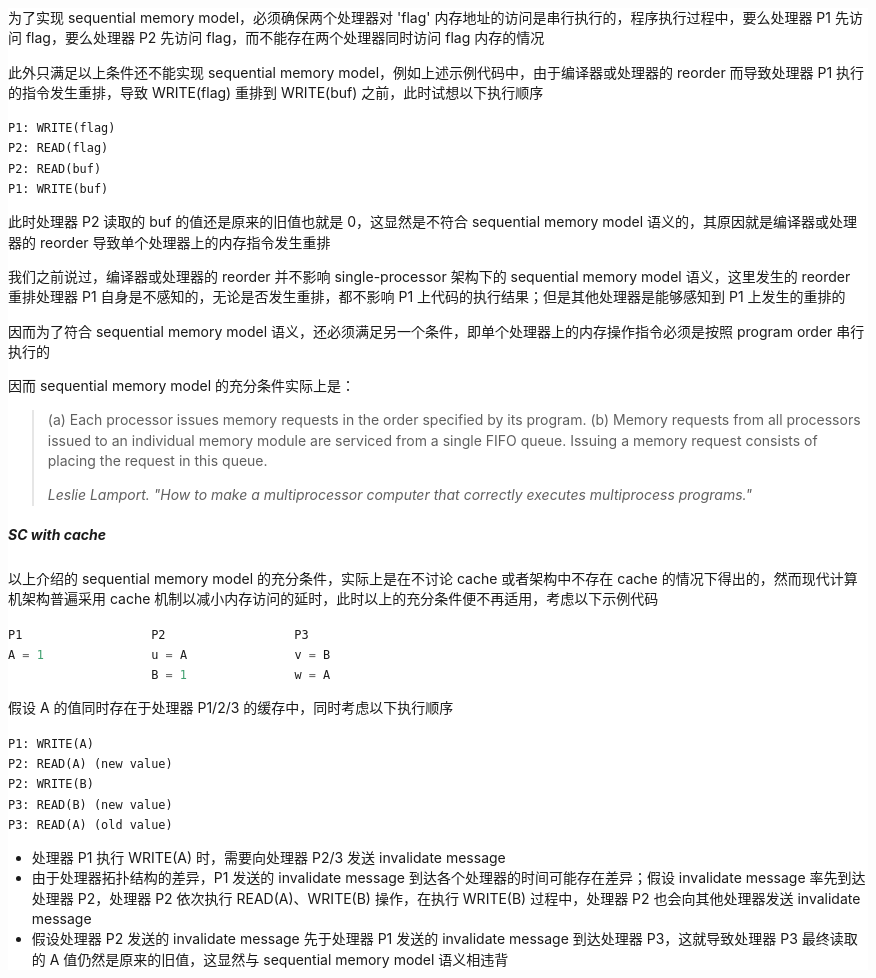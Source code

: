 为了实现 sequential memory model，必须确保两个处理器对 'flag' 内存地址的访问是串行执行的，程序执行过程中，要么处理器 P1 先访问 flag，要么处理器 P2 先访问 flag，而不能存在两个处理器同时访问 flag 内存的情况


此外只满足以上条件还不能实现 sequential memory model，例如上述示例代码中，由于编译器或处理器的 reorder 而导致处理器 P1 执行的指令发生重排，导致 WRITE(flag) 重排到 WRITE(buf) 之前，此时试想以下执行顺序

```
P1: WRITE(flag)
P2: READ(flag)
P2: READ(buf)
P1: WRITE(buf) 
```

此时处理器 P2 读取的 buf 的值还是原来的旧值也就是 0，这显然是不符合 sequential memory model 语义的，其原因就是编译器或处理器的 reorder 导致单个处理器上的内存指令发生重排

我们之前说过，编译器或处理器的 reorder 并不影响 single-processor 架构下的 sequential memory model 语义，这里发生的 reorder 重排处理器 P1 自身是不感知的，无论是否发生重排，都不影响 P1 上代码的执行结果；但是其他处理器是能够感知到 P1 上发生的重排的

因而为了符合 sequential memory model 语义，还必须满足另一个条件，即单个处理器上的内存操作指令必须是按照 program order 串行执行的


因而 sequential memory model 的充分条件实际上是：

> (a) Each processor issues memory requests in the order specified by its program.
> (b) Memory requests from all processors issued to an individual memory module are serviced from a single FIFO queue. Issuing a memory request consists of placing the request in this queue.
> 
> *Leslie Lamport. "How to make a multiprocessor computer that correctly executes multiprocess programs."*


##### SC with cache

以上介绍的 sequential memory model 的充分条件，实际上是在不讨论 cache 或者架构中不存在 cache 的情况下得出的，然而现代计算机架构普遍采用 cache 机制以减小内存访问的延时，此时以上的充分条件便不再适用，考虑以下示例代码

```c
P1                  P2                  P3
A = 1               u = A               v = B
                    B = 1               w = A
```

假设 A 的值同时存在于处理器 P1/2/3 的缓存中，同时考虑以下执行顺序

```
P1: WRITE(A)
P2: READ(A) (new value)
P2: WRITE(B)
P3: READ(B) (new value)
P3: READ(A) (old value)
```

- 处理器 P1 执行 WRITE(A) 时，需要向处理器 P2/3 发送 invalidate message
- 由于处理器拓扑结构的差异，P1 发送的 invalidate message 到达各个处理器的时间可能存在差异；假设 invalidate message 率先到达处理器 P2，处理器 P2 依次执行 READ(A)、WRITE(B) 操作，在执行 WRITE(B) 过程中，处理器 P2 也会向其他处理器发送 invalidate message
- 假设处理器 P2 发送的 invalidate message 先于处理器 P1 发送的 invalidate message 到达处理器 P3，这就导致处理器 P3 最终读取的 A 值仍然是原来的旧值，这显然与 sequential memory model 语义相违背
